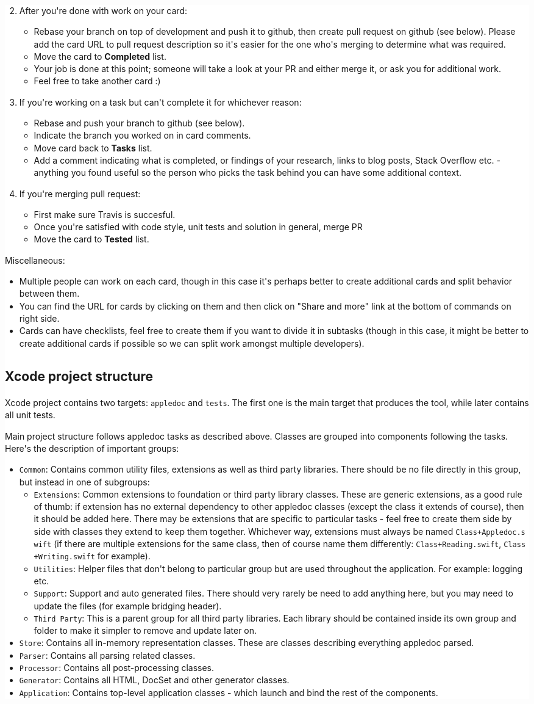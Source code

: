2. After you're done with work on your card:
	- Rebase your branch on top of development and push it to github, then create pull request on github (see below). Please add the card URL to pull request description so it's easier for the one who's merging to determine what was required.
	- Move the card to **Completed** list.
	- Your job is done at this point; someone will take a look at your PR and either merge it, or ask you for additional work.
	- Feel free to take another card :)

3. If you're working on a task but can't complete it for whichever reason:
	- Rebase and push your branch to github (see below).
	- Indicate the branch you worked on in card comments.
	- Move card back to **Tasks** list.
	- Add a comment indicating what is completed, or findings of your research, links to blog posts, Stack Overflow etc. - anything you found useful so the person who picks the task behind you can have some additional context.

4. If you're merging pull request:
	- First make sure Travis is succesful.
	- Once you're satisfied with code style, unit tests and solution in general, merge PR
	- Move the card to **Tested** list.

Miscellaneous:

- Multiple people can work on each card, though in this case it's perhaps better to create additional cards and split behavior between them.
- You can find the URL for cards by clicking on them and then click on "Share and more" link at the bottom of commands on right side.
- Cards can have checklists, feel free to create them if you want to divide it in subtasks (though in this case, it might be better to create additional cards if possible so we can split work amongst multiple developers).


## Xcode project structure

Xcode project contains two targets: `appledoc` and `tests`. The first one is the main target that produces the tool, while later contains all unit tests.

Main project structure follows appledoc tasks as described above. Classes are grouped into components following the tasks. Here's the description of important groups:

- `Common`: Contains common utility files, extensions as well as third party libraries. There should be no file directly in this group, but instead in one of subgroups:
	- `Extensions`: Common extensions to foundation or third party library classes. These are generic extensions, as a good rule of thumb: if extension has no external dependency to other appledoc classes (except the class it extends of course), then it should be added here. There may be extensions that are specific to particular tasks - feel free to create them side by side with classes they extend to keep them together. Whichever way, extensions must always be named `Class+Appledoc.swift` (if there are multiple extensions for the same class, then of course name them differently: `Class+Reading.swift`, `Class+Writing.swift` for example).
	- `Utilities`: Helper files that don't belong to particular group but are used throughout the application. For example: logging etc.
	- `Support`: Support and auto generated files. There should very rarely be need to add anything here, but you may need to update the files (for example bridging header).
	- `Third Party`: This is a parent group for all third party libraries. Each library should be contained inside its own group and folder to make it simpler to remove and update later on.
- `Store`: Contains all in-memory representation classes. These are classes describing everything appledoc parsed.
- `Parser`: Contains all parsing related classes.
- `Processor`: Contains all post-processing classes.
- `Generator`: Contains all HTML, DocSet and other generator classes.
- `Application`: Contains top-level application classes - which launch and bind the rest of the components.
